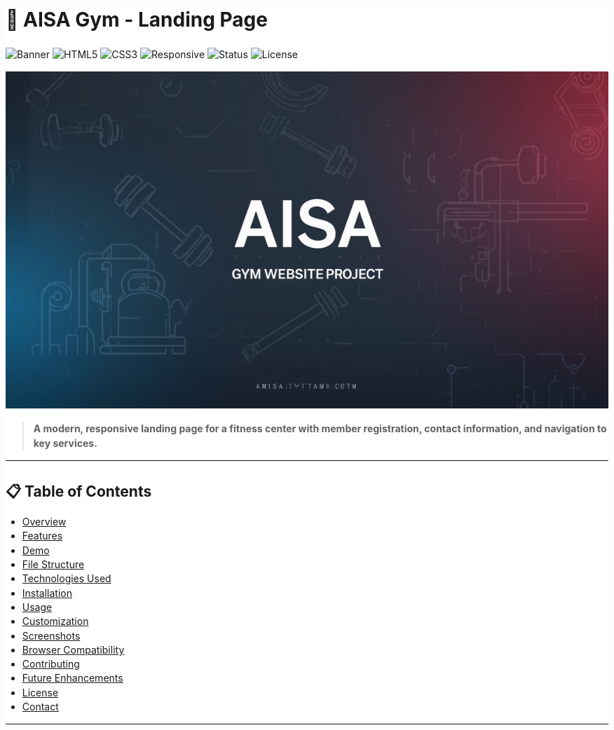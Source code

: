 # 💪 AISA Gym - Landing Page

![Banner](https://img.shields.io/badge/Fitness-Center-red?style=for-the-badge&logo=dumbbell&logoColor=white)
![HTML5](https://img.shields.io/badge/HTML5-E34F26?style=flat-square&logo=html5&logoColor=white)
![CSS3](https://img.shields.io/badge/CSS3-1572B6?style=flat-square&logo=css3&logoColor=white)
![Responsive](https://img.shields.io/badge/Responsive-Design-green?style=flat-square&logo=css3&logoColor=white)
![Status](https://img.shields.io/badge/Status-Active-success?style=flat-square)
![License](https://img.shields.io/badge/License-MIT-blue?style=flat-square)

![](images/banner.jpg)

> **A modern, responsive landing page for a fitness center with member registration, contact information, and navigation to key services.**

---

## 📋 Table of Contents

- [Overview](#overview)
- [Features](#features)
- [Demo](#demo)
- [File Structure](#file-structure)
- [Technologies Used](#technologies-used)
- [Installation](#installation)
- [Usage](#usage)
- [Customization](#customization)
- [Screenshots](#screenshots)
- [Browser Compatibility](#browser-compatibility)
- [Contributing](#contributing)
- [Future Enhancements](#future-enhancements)
- [License](#license)
- [Contact](#contact)

---